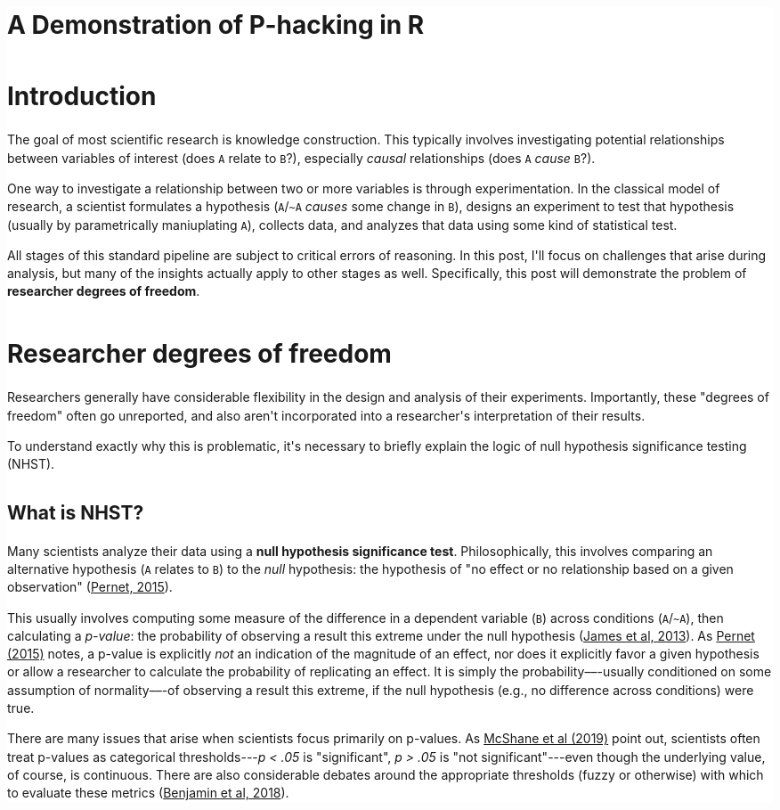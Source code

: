 # A Demonstration of P-hacking in R

# Introduction

The goal of most scientific research is knowledge construction. This typically involves investigating potential relationships between variables of interest (does `A` relate to `B`?), especially *causal* relationships (does `A` *cause* `B`?).

One way to investigate a relationship between two or more variables is through experimentation. In the classical model of research, a scientist formulates a hypothesis (`A`/`~A` *causes* some change in `B`), designs an experiment to test that hypothesis (usually by parametrically maniuplating `A`), collects data, and analyzes that data using some kind of statistical test. 

All stages of this standard pipeline are subject to critical errors of reasoning. In this post, I'll focus on challenges that arise during analysis, but many of the insights actually apply to other stages as well. Specifically, this post will demonstrate the problem of **researcher degrees of freedom**.

# Researcher degrees of freedom

Researchers generally have considerable flexibility in the design and analysis of their experiments. Importantly, these "degrees of freedom" often go unreported, and also aren't incorporated into a researcher's interpretation of their results. 

To understand exactly why this is problematic, it's necessary to briefly explain the logic of null hypothesis significance testing (NHST).

## What is NHST?

Many scientists analyze their data using a **null hypothesis significance test**. Philosophically, this involves comparing an alternative hypothesis (`A` relates to `B`) to the *null* hypothesis: the hypothesis of "no effect or no relationship based on a given observation" ([Pernet, 2015](https://www.ncbi.nlm.nih.gov/pmc/articles/PMC5635437.3/)). 

This usually involves computing some measure of the difference in a dependent variable (`B`) across conditions (`A`/`~A`), then calculating a *p-value*: the probability of observing a result this extreme under the null hypothesis ([James et al, 2013](http://faculty.marshall.usc.edu/gareth-james/ISL/)). As [Pernet (2015)](https://www.ncbi.nlm.nih.gov/pmc/articles/PMC5635437.3/) notes, a p-value is explicitly *not* an indication of the magnitude of an effect, nor does it explicitly favor a given hypothesis or allow a researcher to calculate the probability of replicating an effect. It is simply the probability––-usually conditioned on some assumption of normality––-of observing a result this extreme, if the null hypothesis (e.g., no difference across conditions) were true. 

There are many issues that arise when scientists focus primarily on p-values. As [McShane et al (2019)](https://amstat.tandfonline.com/doi/full/10.1080/00031305.2018.1527253) point out, scientists often treat p-values as categorical thresholds---*p < .05* is "significant", *p > .05* is "not significant"---even though the underlying value, of course, is continuous. There are also considerable debates around the appropriate thresholds (fuzzy or otherwise) with which to evaluate these metrics ([Benjamin et al, 2018](http://orca.cf.ac.uk/104229/1/BenjaminEtAlRedefineStatisticalSignificance-NHB.pdf)).

